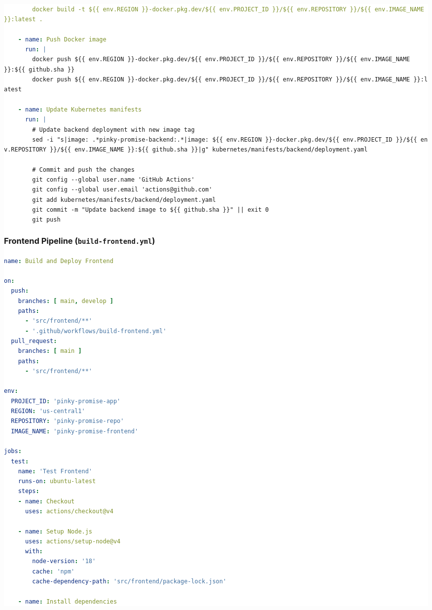 ```yaml
        docker build -t ${{ env.REGION }}-docker.pkg.dev/${{ env.PROJECT_ID }}/${{ env.REPOSITORY }}/${{ env.IMAGE_NAME }}:latest .
    
    - name: Push Docker image
      run: |
        docker push ${{ env.REGION }}-docker.pkg.dev/${{ env.PROJECT_ID }}/${{ env.REPOSITORY }}/${{ env.IMAGE_NAME }}:${{ github.sha }}
        docker push ${{ env.REGION }}-docker.pkg.dev/${{ env.PROJECT_ID }}/${{ env.REPOSITORY }}/${{ env.IMAGE_NAME }}:latest
    
    - name: Update Kubernetes manifests
      run: |
        # Update backend deployment with new image tag
        sed -i "s|image: .*pinky-promise-backend:.*|image: ${{ env.REGION }}-docker.pkg.dev/${{ env.PROJECT_ID }}/${{ env.REPOSITORY }}/${{ env.IMAGE_NAME }}:${{ github.sha }}|g" kubernetes/manifests/backend/deployment.yaml
        
        # Commit and push the changes
        git config --global user.name 'GitHub Actions'
        git config --global user.email 'actions@github.com'
        git add kubernetes/manifests/backend/deployment.yaml
        git commit -m "Update backend image to ${{ github.sha }}" || exit 0
        git push
```

### Frontend Pipeline (`build-frontend.yml`)

```yaml
name: Build and Deploy Frontend

on:
  push:
    branches: [ main, develop ]
    paths:
      - 'src/frontend/**'
      - '.github/workflows/build-frontend.yml'
  pull_request:
    branches: [ main ]
    paths:
      - 'src/frontend/**'

env:
  PROJECT_ID: 'pinky-promise-app'
  REGION: 'us-central1'
  REPOSITORY: 'pinky-promise-repo'
  IMAGE_NAME: 'pinky-promise-frontend'

jobs:
  test:
    name: 'Test Frontend'
    runs-on: ubuntu-latest
    steps:
    - name: Checkout
      uses: actions/checkout@v4
    
    - name: Setup Node.js
      uses: actions/setup-node@v4
      with:
        node-version: '18'
        cache: 'npm'
        cache-dependency-path: 'src/frontend/package-lock.json'
    
    - name: Install dependencies
```